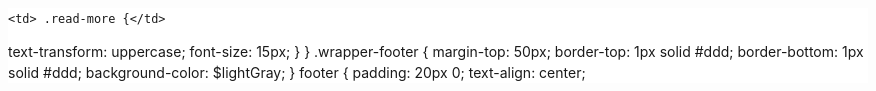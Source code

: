     <td> .read-more {</td>
  </tr>
  <tr>
    <td></td>
    <td>   text-transform: uppercase;</td>
  </tr>
  <tr>
    <td></td>
    <td>   font-size: 15px;</td>
  </tr>
  <tr>
    <td></td>
    <td> }</td>
  </tr>
  <tr>
    <td></td>
    <td>}</td>
  </tr>
  <tr>
    <td></td>
    <td>
</td>
  </tr>
  <tr>
    <td></td>
    <td>.wrapper-footer {</td>
  </tr>
  <tr>
    <td></td>
    <td> margin-top: 50px;</td>
  </tr>
  <tr>
    <td></td>
    <td> border-top: 1px solid #ddd;</td>
  </tr>
  <tr>
    <td></td>
    <td> border-bottom: 1px solid #ddd;</td>
  </tr>
  <tr>
    <td></td>
    <td> background-color: $lightGray;</td>
  </tr>
  <tr>
    <td></td>
    <td>}</td>
  </tr>
  <tr>
    <td></td>
    <td>
</td>
  </tr>
  <tr>
    <td></td>
    <td>footer {</td>
  </tr>
  <tr>
    <td></td>
    <td> padding: 20px 0;</td>
  </tr>
  <tr>
    <td></td>
    <td> text-align: center;</td>
  </tr>